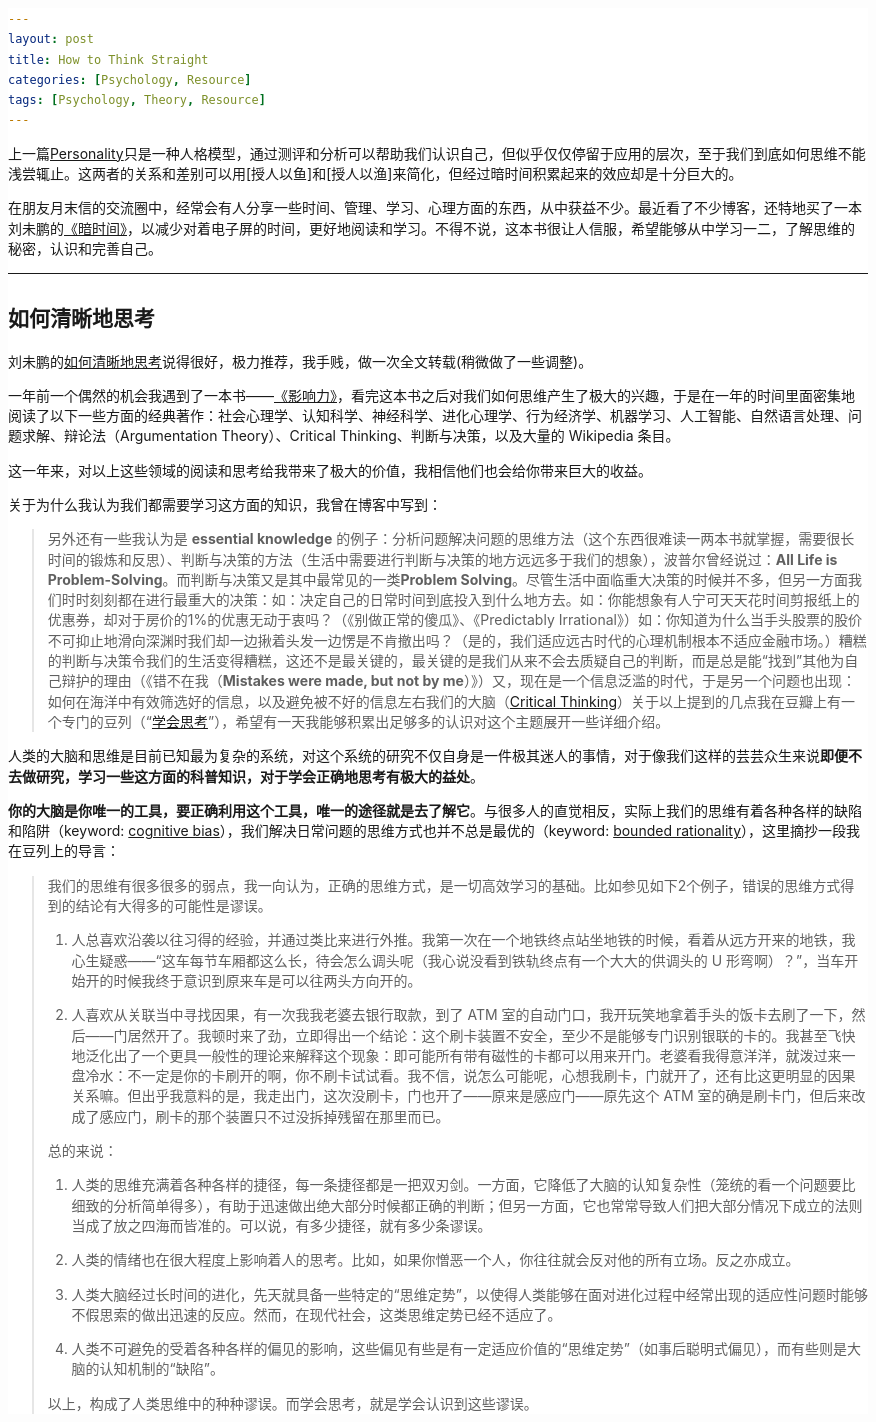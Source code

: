 ```yaml
---
layout: post
title: How to Think Straight
categories: [Psychology, Resource]
tags: [Psychology, Theory, Resource]
---
```


上一篇[Personality](http://dylanninin.com/blog/2013/12/10/personality.html)只是一种人格模型，通过测评和分析可以帮助我们认识自己，但似乎仅仅停留于应用的层次，至于我们到底如何思维不能浅尝辄止。这两者的关系和差别可以用[授人以鱼]和[授人以渔]来简化，但经过暗时间积累起来的效应却是十分巨大的。

在朋友月末信的交流圈中，经常会有人分享一些时间、管理、学习、心理方面的东西，从中获益不少。最近看了不少博客，还特地买了一本刘未鹏的[《暗时间》](http://book.douban.com/subject/6709809/)，以减少对着电子屏的时间，更好地阅读和学习。不得不说，这本书很让人信服，希望能够从中学习一二，了解思维的秘密，认识和完善自己。

---

## 如何清晰地思考

刘未鹏的[如何清晰地思考](http://mindhacks.cn/2008/12/18/how-to-think-straight/)说得很好，极力推荐，我手贱，做一次全文转载(稍微做了一些调整)。

一年前一个偶然的机会我遇到了一本书——[《影响力》](http://book.douban.com/subject/1786387/)，看完这本书之后对我们如何思维产生了极大的兴趣，于是在一年的时间里面密集地阅读了以下一些方面的经典著作：社会心理学、认知科学、神经科学、进化心理学、行为经济学、机器学习、人工智能、自然语言处理、问题求解、辩论法（Argumentation Theory）、Critical Thinking、判断与决策，以及大量的 Wikipedia 条目。

这一年来，对以上这些领域的阅读和思考给我带来了极大的价值，我相信他们也会给你带来巨大的收益。

关于为什么我认为我们都需要学习这方面的知识，我曾在博客中写到：

> 另外还有一些我认为是 **essential knowledge** 的例子：分析问题解决问题的思维方法（这个东西很难读一两本书就掌握，需要很长时间的锻炼和反思）、判断与决策的方法（生活中需要进行判断与决策的地方远远多于我们的想象），波普尔曾经说过：**All Life is Problem-Solving**。而判断与决策又是其中最常见的一类**Problem Solving**。尽管生活中面临重大决策的时候并不多，但另一方面我们时时刻刻都在进行最重大的决策：如：决定自己的日常时间到底投入到什么地方去。如：你能想象有人宁可天天花时间剪报纸上的优惠券，却对于房价的1%的优惠无动于衷吗？（《别做正常的傻瓜》、《Predictably Irrational》）如：你知道为什么当手头股票的股价不可抑止地滑向深渊时我们却一边揪着头发一边愣是不肯撤出吗？（是的，我们适应远古时代的心理机制根本不适应金融市场。）糟糕的判断与决策令我们的生活变得糟糕，这还不是最关键的，最关键的是我们从来不会去质疑自己的判断，而是总是能“找到”其他为自己辩护的理由（《错不在我（**Mistakes were made, but not by me**）》）又，现在是一个信息泛滥的时代，于是另一个问题也出现：如何在海洋中有效筛选好的信息，以及避免被不好的信息左右我们的大脑（[Critical Thinking](http://en.wikipedia.org/wiki/Critical_thinking)）关于以上提到的几点我在豆瓣上有一个专门的豆列（“[学会思考](http://www.douban.com/doulist/127649/)”），希望有一天我能够积累出足够多的认识对这个主题展开一些详细介绍。

人类的大脑和思维是目前已知最为复杂的系统，对这个系统的研究不仅自身是一件极其迷人的事情，对于像我们这样的芸芸众生来说**即便不去做研究，学习一些这方面的科普知识，对于学会正确地思考有极大的益处**。

**你的大脑是你唯一的工具，要正确利用这个工具，唯一的途径就是去了解它**。与很多人的直觉相反，实际上我们的思维有着各种各样的缺陷和陷阱（keyword: [cognitive bias](http://en.wikipedia.org/wiki/Cognitive_bias)），我们解决日常问题的思维方式也并不总是最优的（keyword: [bounded rationality](http://en.wikipedia.org/wiki/Bounded_rationality)），这里摘抄一段我在豆列上的导言：

> 我们的思维有很多很多的弱点，我一向认为，正确的思维方式，是一切高效学习的基础。比如参见如下2个例子，错误的思维方式得到的结论有大得多的可能性是谬误。
>
> 1) 人总喜欢沿袭以往习得的经验，并通过类比来进行外推。我第一次在一个地铁终点站坐地铁的时候，看着从远方开来的地铁，我心生疑惑——“这车每节车厢都这么长，待会怎么调头呢（我心说没看到铁轨终点有一个大大的供调头的 U 形弯啊）？”，当车开始开的时候我终于意识到原来车是可以往两头方向开的。
> 
> 2) 人喜欢从关联当中寻找因果，有一次我我老婆去银行取款，到了 ATM 室的自动门口，我开玩笑地拿着手头的饭卡去刷了一下，然后——门居然开了。我顿时来了劲，立即得出一个结论：这个刷卡装置不安全，至少不是能够专门识别银联的卡的。我甚至飞快地泛化出了一个更具一般性的理论来解释这个现象：即可能所有带有磁性的卡都可以用来开门。老婆看我得意洋洋，就泼过来一盘冷水：不一定是你的卡刷开的啊，你不刷卡试试看。我不信，说怎么可能呢，心想我刷卡，门就开了，还有比这更明显的因果关系嘛。但出乎我意料的是，我走出门，这次没刷卡，门也开了——原来是感应门——原先这个 ATM 室的确是刷卡门，但后来改成了感应门，刷卡的那个装置只不过没拆掉残留在那里而已。
>
> 总的来说：
> 
> 1) 人类的思维充满着各种各样的捷径，每一条捷径都是一把双刃剑。一方面，它降低了大脑的认知复杂性（笼统的看一个问题要比细致的分析简单得多），有助于迅速做出绝大部分时候都正确的判断；但另一方面，它也常常导致人们把大部分情况下成立的法则当成了放之四海而皆准的。可以说，有多少捷径，就有多少条谬误。
> 
> 2) 人类的情绪也在很大程度上影响着人的思考。比如，如果你憎恶一个人，你往往就会反对他的所有立场。反之亦成立。
>
> 3) 人类大脑经过长时间的进化，先天就具备一些特定的“思维定势”，以使得人类能够在面对进化过程中经常出现的适应性问题时能够不假思索的做出迅速的反应。然而，在现代社会，这类思维定势已经不适应了。
> 
> 4) 人类不可避免的受着各种各样的偏见的影响，这些偏见有些是有一定适应价值的“思维定势”（如事后聪明式偏见），而有些则是大脑的认知机制的“缺陷”。
>
> 以上，构成了人类思维中的种种谬误。而学会思考，就是学会认识到这些谬误。